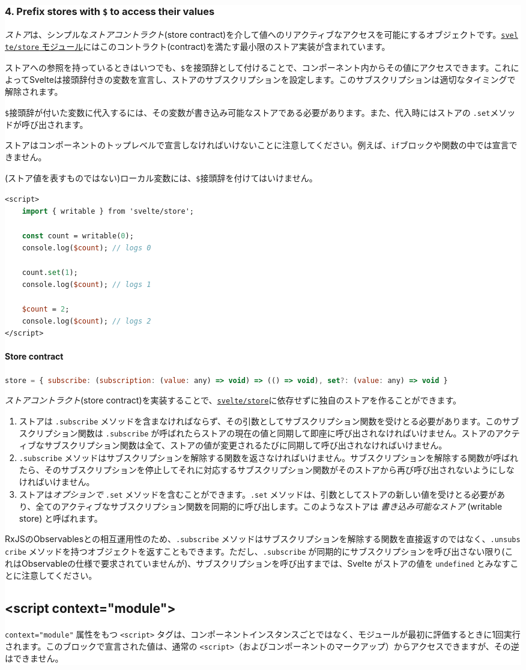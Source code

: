 ### 4. Prefix stores with `$` to access their values



*ストア*は、シンプルな*ストアコントラクト*(store contract)を介して値へのリアクティブなアクセスを可能にするオブジェクトです。[`svelte/store` モジュール](04-run-time.html)にはこのコントラクト(contract)を満たす最小限のストア実装が含まれています。

ストアへの参照を持っているときはいつでも、`$`を接頭辞として付けることで、コンポーネント内からその値にアクセスできます。これによってSvelteは接頭辞付きの変数を宣言し、ストアのサブスクリプションを設定します。このサブスクリプションは適切なタイミングで解除されます。

`$`接頭辞が付いた変数に代入するには、その変数が書き込み可能なストアである必要があります。また、代入時にはストアの `.set`メソッドが呼び出されます。 

ストアはコンポーネントのトップレベルで宣言しなければいけないことに注意してください。例えば、`if`ブロックや関数の中では宣言できません。

(ストア値を表すものではない)ローカル変数には、`$`接頭辞を付けてはいけません。

```sv
<script>
	import { writable } from 'svelte/store';

	const count = writable(0);
	console.log($count); // logs 0

	count.set(1);
	console.log($count); // logs 1

	$count = 2;
	console.log($count); // logs 2
</script>
```

#### Store contract

```js
store = { subscribe: (subscription: (value: any) => void) => (() => void), set?: (value: any) => void }
```

*ストアコントラクト*(store contract)を実装することで、[`svelte/store`](04-run-time.html)に依存せずに独自のストアを作ることができます。

1. ストアは `.subscribe` メソッドを含まなければならず、その引数としてサブスクリプション関数を受けとる必要があります。このサブスクリプション関数は `.subscribe` が呼ばれたらストアの現在の値と同期して即座に呼び出されなければいけません。ストアのアクティブなサブスクリプション関数は全て、ストアの値が変更されるたびに同期して呼び出されなければいけません。
2. `.subscribe` メソッドはサブスクリプションを解除する関数を返さなければいけません。サブスクリプションを解除する関数が呼ばれたら、そのサブスクリプションを停止してそれに対応するサブスクリプション関数がそのストアから再び呼び出されないようにしなければいけません。
3. ストアは*オプションで* `.set` メソッドを含むことができます。`.set` メソッドは、引数としてストアの新しい値を受けとる必要があり、全てのアクティブなサブスクリプション関数を同期的に呼び出します。このようなストアは *書き込み可能なストア* (writable store) と呼ばれます。

RxJSのObservablesとの相互運用性のため、`.subscribe` メソッドはサブスクリプションを解除する関数を直接返すのではなく、`.unsubscribe` メソッドを持つオブジェクトを返すこともできます。ただし、`.subscribe` が同期的にサブスクリプションを呼び出さない限り(これはObservableの仕様で要求されていませんが)、サブスクリプションを呼び出すまでは、Svelte がストアの値を `undefined` とみなすことに注意してください。


## &lt;script context="module"&gt;



`context="module"` 属性をもつ `<script>` タグは、コンポーネントインスタンスごとではなく、モジュールが最初に評価するときに1回実行されます。このブロックで宣言された値は、通常の `<script>`（およびコンポーネントのマークアップ）からアクセスできますが、その逆はできません。
